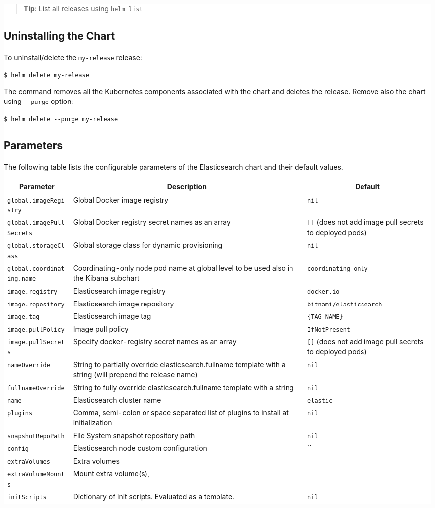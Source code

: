 > **Tip**: List all releases using `helm list`

## Uninstalling the Chart

To uninstall/delete the `my-release` release:

```console
$ helm delete my-release
```

The command removes all the Kubernetes components associated with the chart and deletes the release. Remove also the chart using `--purge` option:

```console
$ helm delete --purge my-release
```

## Parameters

The following table lists the configurable parameters of the Elasticsearch chart and their default values.

|                     Parameter                     |                                                                        Description                                                                        |                           Default                            |
|---------------------------------------------------|-----------------------------------------------------------------------------------------------------------------------------------------------------------|--------------------------------------------------------------|
| `global.imageRegistry`                            | Global Docker image registry                                                                                                                              | `nil`                                                        |
| `global.imagePullSecrets`                         | Global Docker registry secret names as an array                                                                                                           | `[]` (does not add image pull secrets to deployed pods)      |
| `global.storageClass`                             | Global storage class for dynamic provisioning                                                                                                             | `nil`                                                        |
| `global.coordinating.name`                        | Coordinating-only node pod name at global level to be used also in the Kibana subchart                                                                    | `coordinating-only`                                          |
| `image.registry`                                  | Elasticsearch image registry                                                                                                                              | `docker.io`                                                  |
| `image.repository`                                | Elasticsearch image repository                                                                                                                            | `bitnami/elasticsearch`                                      |
| `image.tag`                                       | Elasticsearch image tag                                                                                                                                   | `{TAG_NAME}`                                                 |
| `image.pullPolicy`                                | Image pull policy                                                                                                                                         | `IfNotPresent`                                               |
| `image.pullSecrets`                               | Specify docker-registry secret names as an array                                                                                                          | `[]` (does not add image pull secrets to deployed pods)      |
| `nameOverride`                                    | String to partially override elasticsearch.fullname template with a string (will prepend the release name)                                                | `nil`                                                        |
| `fullnameOverride`                                | String to fully override elasticsearch.fullname template with a string                                                                                    | `nil`                                                        |
| `name`                                            | Elasticsearch cluster name                                                                                                                                | `elastic`                                                    |
| `plugins`                                         | Comma, semi-colon or space separated list of plugins to install at initialization                                                                         | `nil`                                                        |
| `snapshotRepoPath`                                | File System snapshot repository path                                                                                                                      | `nil`                                                        |
| `config`                                          | Elasticsearch node custom configuration                                                                                                                   | ``                                                           |
| `extraVolumes`                                    | Extra volumes                                                                                                                                             |                                                              |
| `extraVolumeMounts`                               | Mount extra volume(s),                                                                                                                                    |                                                              |
| `initScripts`                                     | Dictionary of init scripts. Evaluated as a template.                                                                                                      | `nil`                                                        |